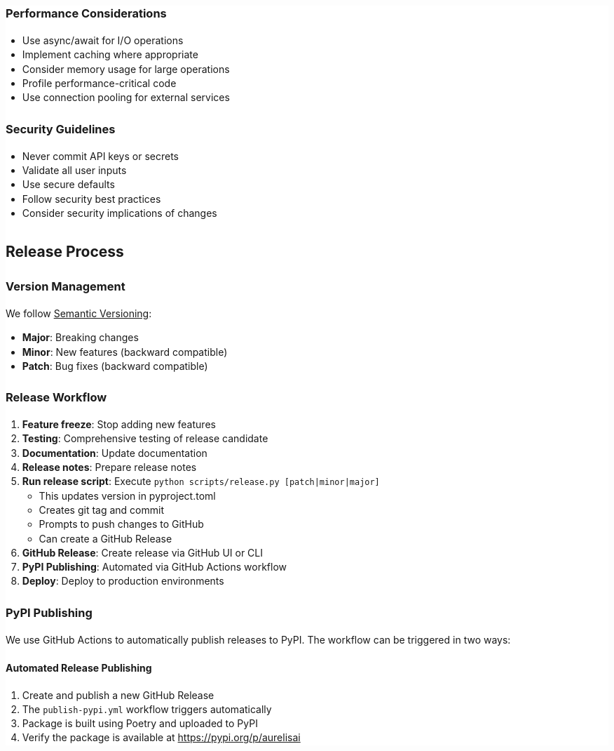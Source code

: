 ### Performance Considerations

- Use async/await for I/O operations
- Implement caching where appropriate
- Consider memory usage for large operations
- Profile performance-critical code
- Use connection pooling for external services

### Security Guidelines

- Never commit API keys or secrets
- Validate all user inputs
- Use secure defaults
- Follow security best practices
- Consider security implications of changes

## Release Process

### Version Management

We follow [Semantic Versioning](https://semver.org/):

- **Major**: Breaking changes
- **Minor**: New features (backward compatible)
- **Patch**: Bug fixes (backward compatible)

### Release Workflow

1. **Feature freeze**: Stop adding new features
2. **Testing**: Comprehensive testing of release candidate
3. **Documentation**: Update documentation
4. **Release notes**: Prepare release notes
5. **Run release script**: Execute `python scripts/release.py [patch|minor|major]`
   - This updates version in pyproject.toml
   - Creates git tag and commit
   - Prompts to push changes to GitHub
   - Can create a GitHub Release
6. **GitHub Release**: Create release via GitHub UI or CLI
7. **PyPI Publishing**: Automated via GitHub Actions workflow
8. **Deploy**: Deploy to production environments

### PyPI Publishing

We use GitHub Actions to automatically publish releases to PyPI. The workflow can be triggered in two ways:

#### Automated Release Publishing
1. Create and publish a new GitHub Release
2. The `publish-pypi.yml` workflow triggers automatically
3. Package is built using Poetry and uploaded to PyPI
4. Verify the package is available at https://pypi.org/p/aurelisai
